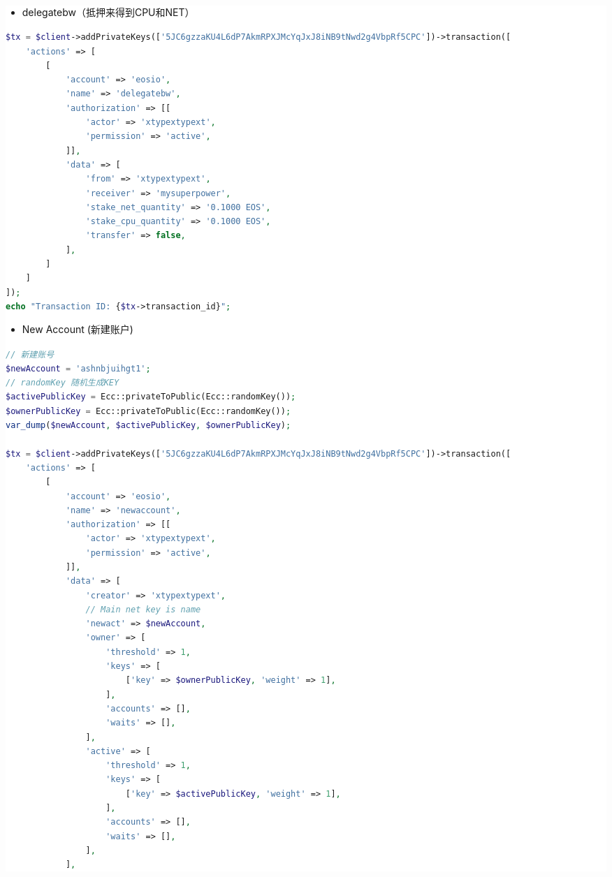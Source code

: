 - delegatebw（抵押来得到CPU和NET）
```php
$tx = $client->addPrivateKeys(['5JC6gzzaKU4L6dP7AkmRPXJMcYqJxJ8iNB9tNwd2g4VbpRf5CPC'])->transaction([
    'actions' => [
        [
            'account' => 'eosio',
            'name' => 'delegatebw',
            'authorization' => [[
                'actor' => 'xtypextypext',
                'permission' => 'active',
            ]],
            'data' => [
                'from' => 'xtypextypext',
                'receiver' => 'mysuperpower',
                'stake_net_quantity' => '0.1000 EOS',
                'stake_cpu_quantity' => '0.1000 EOS',
                'transfer' => false,
            ],
        ]
    ]
]);
echo "Transaction ID: {$tx->transaction_id}";
```

- New Account (新建账户)
```php
// 新建账号
$newAccount = 'ashnbjuihgt1';
// randomKey 随机生成KEY
$activePublicKey = Ecc::privateToPublic(Ecc::randomKey());
$ownerPublicKey = Ecc::privateToPublic(Ecc::randomKey());
var_dump($newAccount, $activePublicKey, $ownerPublicKey);

$tx = $client->addPrivateKeys(['5JC6gzzaKU4L6dP7AkmRPXJMcYqJxJ8iNB9tNwd2g4VbpRf5CPC'])->transaction([
    'actions' => [
        [
            'account' => 'eosio',
            'name' => 'newaccount',
            'authorization' => [[
                'actor' => 'xtypextypext',
                'permission' => 'active',
            ]],
            'data' => [
                'creator' => 'xtypextypext',
                // Main net key is name
                'newact' => $newAccount,
                'owner' => [
                    'threshold' => 1,
                    'keys' => [
                        ['key' => $ownerPublicKey, 'weight' => 1],
                    ],
                    'accounts' => [],
                    'waits' => [],
                ],
                'active' => [
                    'threshold' => 1,
                    'keys' => [
                        ['key' => $activePublicKey, 'weight' => 1],
                    ],
                    'accounts' => [],
                    'waits' => [],
                ],
            ],
```